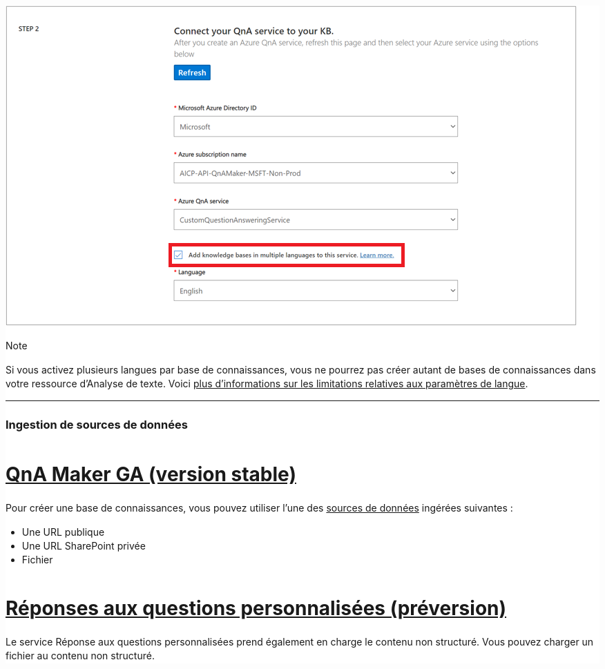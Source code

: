 ![Sélection de la base de connaissances multilingue QnA Maker managé (préversion)](../media/qnamaker-create-publish-knowledge-base/connect-knowledgebase-custom-qna.png)

> [!NOTE]
> Si vous activez plusieurs langues par base de connaissances, vous ne pourrez pas créer autant de bases de connaissances dans votre ressource d’Analyse de texte. Voici [plus d’informations sur les limitations relatives aux paramètres de langue](./azure-resources.md).

---

### <a name="ingest-data-sources"></a>Ingestion de sources de données

# <a name="qna-maker-ga-stable-release"></a>[QnA Maker GA (version stable)](#tab/v1)

Pour créer une base de connaissances, vous pouvez utiliser l’une des [sources de données](../Concepts/data-sources-and-content.md) ingérées suivantes :

* Une URL publique
* Une URL SharePoint privée
* Fichier

# <a name="custom-question-answering-preview-release"></a>[Réponses aux questions personnalisées (préversion)](#tab/v2)

Le service Réponse aux questions personnalisées prend également en charge le contenu non structuré. Vous pouvez charger un fichier au contenu non structuré.
